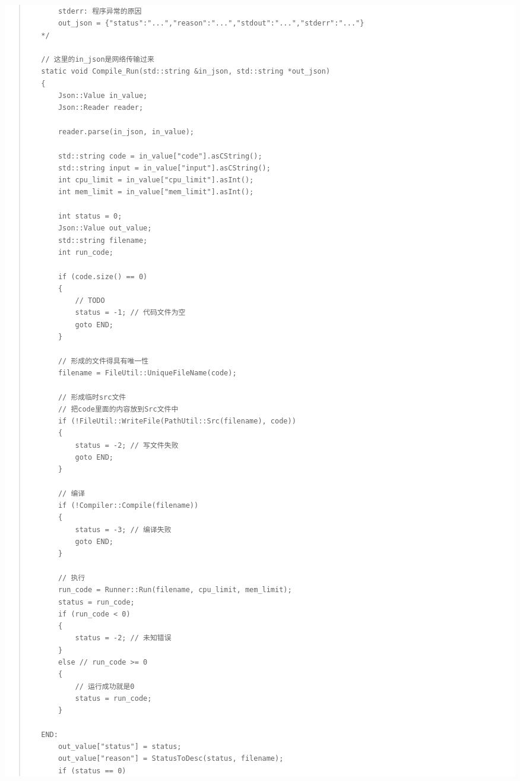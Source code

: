 >            stderr: 程序异常的原因
>            out_json = {"status":"...","reason":"...","stdout":"...","stderr":"..."}
>        */
>
>        // 这里的in_json是网络传输过来
>        static void Compile_Run(std::string &in_json, std::string *out_json)
>        {
>            Json::Value in_value;
>            Json::Reader reader;
>
>            reader.parse(in_json, in_value);
>
>            std::string code = in_value["code"].asCString();
>            std::string input = in_value["input"].asCString();
>            int cpu_limit = in_value["cpu_limit"].asInt();
>            int mem_limit = in_value["mem_limit"].asInt();
>
>            int status = 0;
>            Json::Value out_value;
>            std::string filename;
>            int run_code;
>
>            if (code.size() == 0)
>            {
>                // TODO
>                status = -1; // 代码文件为空
>                goto END;
>            }
>
>            // 形成的文件得具有唯一性
>            filename = FileUtil::UniqueFileName(code);
>
>            // 形成临时src文件
>            // 把code里面的内容放到Src文件中
>            if (!FileUtil::WriteFile(PathUtil::Src(filename), code))
>            {
>                status = -2; // 写文件失败
>                goto END;
>            }
>
>            // 编译
>            if (!Compiler::Compile(filename))
>            {
>                status = -3; // 编译失败
>                goto END;
>            }
>
>            // 执行
>            run_code = Runner::Run(filename, cpu_limit, mem_limit);
>            status = run_code;
>            if (run_code < 0)
>            {
>                status = -2; // 未知错误
>            }
>            else // run_code >= 0
>            {
>                // 运行成功就是0
>                status = run_code;
>            }
>
>        END:
>            out_value["status"] = status;
>            out_value["reason"] = StatusToDesc(status, filename);
>            if (status == 0)